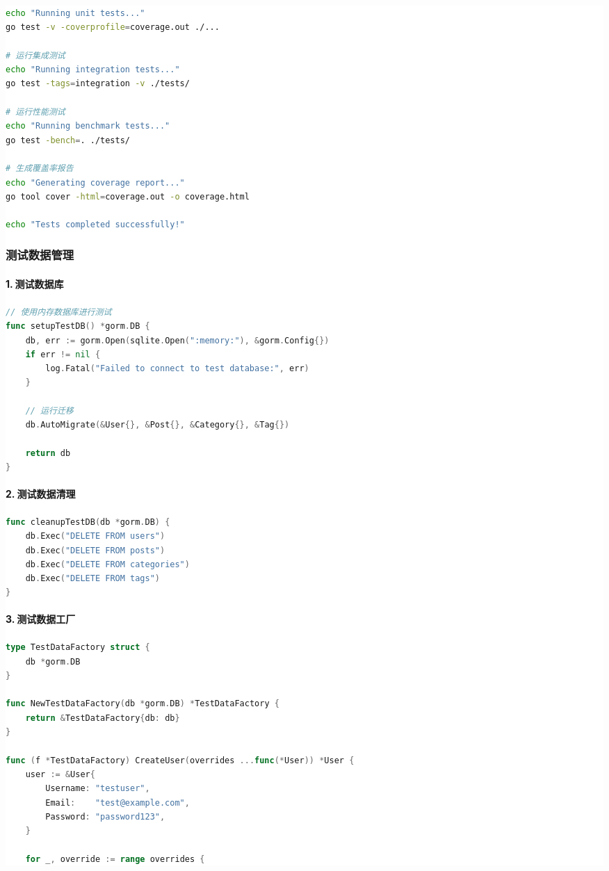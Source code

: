 ```bash
echo "Running unit tests..."
go test -v -coverprofile=coverage.out ./...

# 运行集成测试
echo "Running integration tests..."
go test -tags=integration -v ./tests/

# 运行性能测试
echo "Running benchmark tests..."
go test -bench=. ./tests/

# 生成覆盖率报告
echo "Generating coverage report..."
go tool cover -html=coverage.out -o coverage.html

echo "Tests completed successfully!"
```

### 测试数据管理

#### 1. 测试数据库
```go
// 使用内存数据库进行测试
func setupTestDB() *gorm.DB {
    db, err := gorm.Open(sqlite.Open(":memory:"), &gorm.Config{})
    if err != nil {
        log.Fatal("Failed to connect to test database:", err)
    }
    
    // 运行迁移
    db.AutoMigrate(&User{}, &Post{}, &Category{}, &Tag{})
    
    return db
}
```

#### 2. 测试数据清理
```go
func cleanupTestDB(db *gorm.DB) {
    db.Exec("DELETE FROM users")
    db.Exec("DELETE FROM posts")
    db.Exec("DELETE FROM categories")
    db.Exec("DELETE FROM tags")
}
```

#### 3. 测试数据工厂
```go
type TestDataFactory struct {
    db *gorm.DB
}

func NewTestDataFactory(db *gorm.DB) *TestDataFactory {
    return &TestDataFactory{db: db}
}

func (f *TestDataFactory) CreateUser(overrides ...func(*User)) *User {
    user := &User{
        Username: "testuser",
        Email:    "test@example.com",
        Password: "password123",
    }
    
    for _, override := range overrides {
```